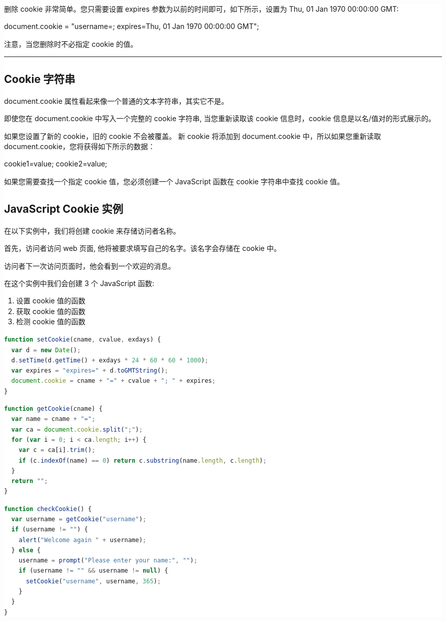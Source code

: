 删除 cookie 非常简单。您只需要设置 expires 参数为以前的时间即可，如下所示，设置为 Thu, 01 Jan 1970 00:00:00 GMT:

document.cookie = "username=; expires=Thu, 01 Jan 1970 00:00:00 GMT";

注意，当您删除时不必指定 cookie 的值。

---

## Cookie 字符串

document.cookie 属性看起来像一个普通的文本字符串，其实它不是。

即使您在 document.cookie 中写入一个完整的 cookie 字符串, 当您重新读取该 cookie 信息时，cookie 信息是以名/值对的形式展示的。

如果您设置了新的 cookie，旧的 cookie 不会被覆盖。 新 cookie 将添加到 document.cookie 中，所以如果您重新读取 document.cookie，您将获得如下所示的数据：

cookie1=value; cookie2=value;

如果您需要查找一个指定 cookie 值，您必须创建一个 JavaScript 函数在 cookie 字符串中查找 cookie 值。

## JavaScript Cookie 实例

在以下实例中，我们将创建 cookie 来存储访问者名称。

首先，访问者访问 web 页面, 他将被要求填写自己的名字。该名字会存储在 cookie 中。

访问者下一次访问页面时，他会看到一个欢迎的消息。

在这个实例中我们会创建 3 个 JavaScript 函数:

1. 设置 cookie 值的函数
2. 获取 cookie 值的函数
3. 检测 cookie 值的函数

```js
function setCookie(cname, cvalue, exdays) {
  var d = new Date();
  d.setTime(d.getTime() + exdays * 24 * 60 * 60 * 1000);
  var expires = "expires=" + d.toGMTString();
  document.cookie = cname + "=" + cvalue + "; " + expires;
}
```

```js
function getCookie(cname) {
  var name = cname + "=";
  var ca = document.cookie.split(";");
  for (var i = 0; i < ca.length; i++) {
    var c = ca[i].trim();
    if (c.indexOf(name) == 0) return c.substring(name.length, c.length);
  }
  return "";
}
```

```js
function checkCookie() {
  var username = getCookie("username");
  if (username != "") {
    alert("Welcome again " + username);
  } else {
    username = prompt("Please enter your name:", "");
    if (username != "" && username != null) {
      setCookie("username", username, 365);
    }
  }
}
```
